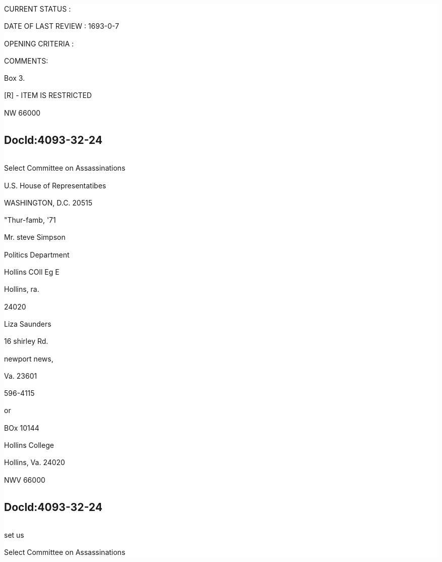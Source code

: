 CURRENT STATUS :

DATE OF LAST REVIEW : 1693-0-7

OPENING CRITERIA :

COMMENTS:

Box 3.

[R] - ITEM IS RESTRICTED

NW 66000

Docld:4093-32-24
---

##
Select Committee on Assassinations

U.S. House of Representatibes

WASHINGTON, D.C. 20515

"Thur-famb, '71

Mr. steve Simpson

Politics Department

Hollins COll Eg E

Hollins, ra.

24020

Liza Saunders

16 shirley Rd.

newport news,

Va. 23601

596-4115

or

BOx 10144

Hollins College

Hollins, Va. 24020

NWV 66000

Docld:4093-32-24
---

##
set us

Select Committee on Assassinations
